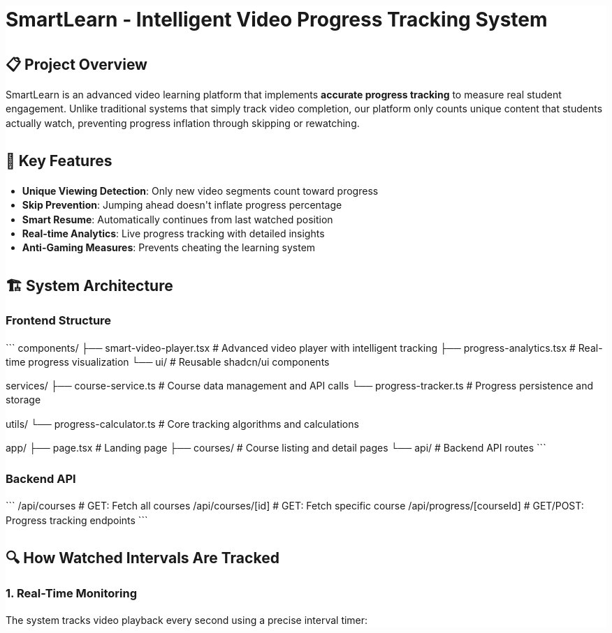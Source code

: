 # SmartLearn - Intelligent Video Progress Tracking System

## 📋 Project Overview

SmartLearn is an advanced video learning platform that implements **accurate progress tracking** to measure real student engagement. Unlike traditional systems that simply track video completion, our platform only counts unique content that students actually watch, preventing progress inflation through skipping or rewatching.

## 🎯 Key Features

- **Unique Viewing Detection**: Only new video segments count toward progress
- **Skip Prevention**: Jumping ahead doesn't inflate progress percentage
- **Smart Resume**: Automatically continues from last watched position
- **Real-time Analytics**: Live progress tracking with detailed insights
- **Anti-Gaming Measures**: Prevents cheating the learning system

## 🏗️ System Architecture

### Frontend Structure
\`\`\`
components/
├── smart-video-player.tsx    # Advanced video player with intelligent tracking
├── progress-analytics.tsx    # Real-time progress visualization
└── ui/                      # Reusable shadcn/ui components

services/
├── course-service.ts        # Course data management and API calls
└── progress-tracker.ts      # Progress persistence and storage

utils/
└── progress-calculator.ts   # Core tracking algorithms and calculations

app/
├── page.tsx                 # Landing page
├── courses/                 # Course listing and detail pages
└── api/                     # Backend API routes
\`\`\`

### Backend API
\`\`\`
/api/courses              # GET: Fetch all courses
/api/courses/[id]         # GET: Fetch specific course
/api/progress/[courseId]  # GET/POST: Progress tracking endpoints
\`\`\`

## 🔍 How Watched Intervals Are Tracked

### 1. **Real-Time Monitoring**
The system tracks video playback every second using a precise interval timer:
